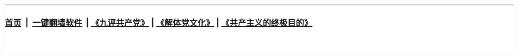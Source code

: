 
------------------------
#### [首页](https://github.com/gfw-breaker/banned-news3/blob/master/README.md) &nbsp;|&nbsp; [一键翻墙软件](https://github.com/gfw-breaker/nogfw/blob/master/README.md) &nbsp;| [《九评共产党》](https://github.com/gfw-breaker/9ping.md/blob/master/README.md#九评之一评共产党是什么) | [《解体党文化》](https://github.com/gfw-breaker/jtdwh.md/blob/master/README.md) | [《共产主义的终极目的》](https://github.com/gfw-breaker/gczydzjmd.md/blob/master/README.md)


<img src='http://gfw-breaker.win/banned-news3/pages/nsc412/n13839539.md' width='0px' height='0px'/>